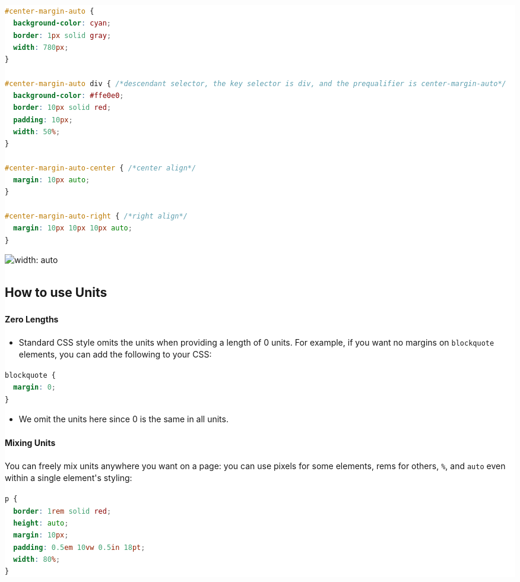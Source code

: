 ```css
#center-margin-auto {
  background-color: cyan;
  border: 1px solid gray;
  width: 780px;
}

#center-margin-auto div { /*descendant selector, the key selector is div, and the prequalifier is center-margin-auto*/
  background-color: #ffe0e0;
  border: 10px solid red;
  padding: 10px;
  width: 50%;
}

#center-margin-auto-center { /*center align*/
  margin: 10px auto;
}

#center-margin-auto-right { /*right align*/
  margin: 10px 10px 10px auto;
}
```



![width: auto](https://d3jtzah944tvom.cloudfront.net/202/images/lesson_2/measurement-units-03.png)

## How to use Units

#### Zero Lengths

- Standard CSS style omits the units when providing a length of 0 units. For example, if you want no margins on `blockquote` elements, you can add the following to your CSS:

```css
blockquote {
  margin: 0;
}
```

- We omit the units here since 0 is the same in all units.

#### Mixing Units

You can freely mix units anywhere you want on a page: you can use pixels for some elements, rems for others, `%`, and `auto` even within a single element's styling:

```css
p {
  border: 1rem solid red;
  height: auto;
  margin: 10px;
  padding: 0.5em 10vw 0.5in 18pt;
  width: 80%;
}
```
